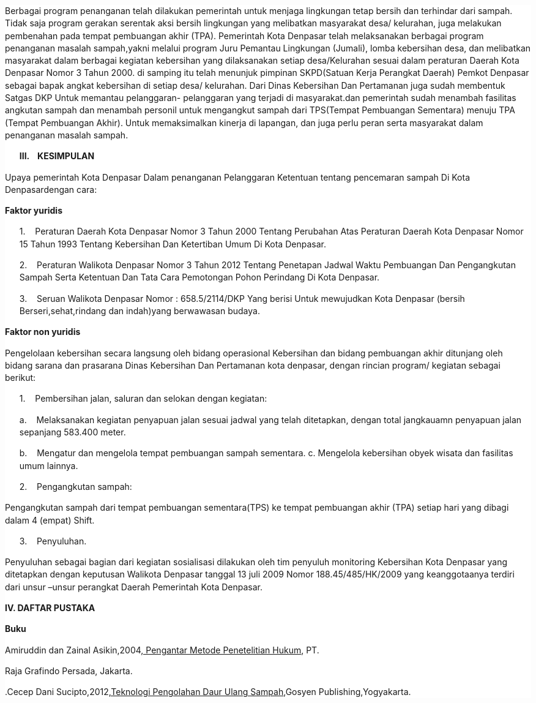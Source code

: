 <p><span class="font4">Berbagai program penanganan telah dilakukan pemerintah untuk menjaga lingkungan tetap bersih dan terhindar dari sampah. Tidak saja program gerakan serentak aksi bersih lingkungan yang melibatkan masyarakat desa/ kelurahan, juga melakukan pembenahan pada tempat pembuangan akhir (TPA). Pemerintah Kota Denpasar telah melaksanakan berbagai program penanganan masalah sampah,yakni melalui program Juru Pemantau Lingkungan (Jumali), lomba kebersihan desa, dan melibatkan masyarakat dalam berbagai kegiatan kebersihan yang dilaksanakan setiap desa/Kelurahan sesuai dalam peraturan Daerah Kota Denpasar Nomor 3 Tahun 2000. di samping itu telah menunjuk pimpinan SKPD(Satuan Kerja Perangkat Daerah) Pemkot Denpasar sebagai bapak angkat kebersihan di setiap desa/ kelurahan. Dari Dinas Kebersihan Dan Pertamanan juga sudah membentuk Satgas DKP Untuk memantau pelanggaran- pelanggaran yang terjadi di masyarakat.dan pemerintah sudah menambah fasilitas angkutan sampah dan menambah personil untuk mengangkut sampah dari TPS(Tempat Pembuangan Sementara) menuju TPA (Tempat Pembuangan Akhir). Untuk memaksimalkan kinerja di lapangan, dan juga perlu peran serta masyarakat dalam penanganan masalah sampah.</span></p>
<ul style="list-style:none;"><li>
<p><span class="font3" style="font-weight:bold;">III. &nbsp;&nbsp;&nbsp;KESIMPULAN</span></p></li></ul>
<p><span class="font4">Upaya pemerintah Kota Denpasar </span><span class="font3">Dalam penanganan Pelanggaran Ketentuan tentang pencemaran sampah Di Kota Denpasar</span><span class="font4">dengan cara:</span></p>
<p><span class="font4" style="font-weight:bold;">Faktor yuridis</span></p>
<ul style="list-style:none;"><li>
<p><span class="font4">1. &nbsp;&nbsp;&nbsp;Peraturan Daerah Kota Denpasar Nomor 3 Tahun 2000 Tentang Perubahan Atas Peraturan Daerah Kota Denpasar Nomor 15 Tahun 1993 Tentang Kebersihan Dan Ketertiban Umum Di Kota Denpasar.</span></p></li>
<li>
<p><span class="font4">2. &nbsp;&nbsp;&nbsp;Peraturan Walikota Denpasar Nomor 3 Tahun 2012 Tentang Penetapan Jadwal Waktu Pembuangan Dan Pengangkutan Sampah Serta Ketentuan Dan Tata Cara Pemotongan Pohon Perindang Di Kota Denpasar.</span></p></li>
<li>
<p><span class="font4">3. &nbsp;&nbsp;&nbsp;Seruan Walikota Denpasar Nomor : 658.5/2114/DKP Yang berisi Untuk mewujudkan Kota Denpasar (bersih Berseri,sehat,rindang dan indah)yang berwawasan budaya.</span></p></li></ul>
<p><span class="font4" style="font-weight:bold;">Faktor non yuridis</span></p>
<p><span class="font4">Pengelolaan kebersihan secara langsung oleh bidang operasional Kebersihan dan bidang pembuangan akhir ditunjang oleh bidang sarana dan prasarana Dinas Kebersihan Dan Pertamanan kota denpasar, dengan rincian program/ kegiatan sebagai berikut:</span></p>
<ul style="list-style:none;"><li>
<p><span class="font4">1. &nbsp;&nbsp;&nbsp;Pembersihan jalan, saluran dan selokan dengan kegiatan:</span></p></li></ul>
<ul style="list-style:none;"><li>
<p><span class="font4">a. &nbsp;&nbsp;&nbsp;Melaksanakan kegiatan penyapuan jalan sesuai jadwal yang telah ditetapkan, dengan total jangkauamn penyapuan jalan sepanjang 583.400 meter.</span></p></li>
<li>
<p><span class="font4">b. &nbsp;&nbsp;&nbsp;Mengatur dan mengelola tempat pembuangan sampah sementara. c. Mengelola kebersihan obyek wisata dan fasilitas umum lainnya.</span></p></li></ul>
<ul style="list-style:none;"><li>
<p><span class="font4">2. &nbsp;&nbsp;&nbsp;Pengangkutan sampah:</span></p></li></ul>
<p><span class="font4">Pengangkutan sampah dari tempat pembuangan sementara(TPS) ke tempat pembuangan akhir (TPA) setiap hari yang dibagi dalam 4 (empat) Shift.</span></p>
<ul style="list-style:none;"><li>
<p><span class="font4">3. &nbsp;&nbsp;&nbsp;Penyuluhan.</span></p></li></ul>
<p><span class="font4">Penyuluhan sebagai bagian dari kegiatan sosialisasi dilakukan oleh tim penyuluh monitoring Kebersihan Kota Denpasar yang ditetapkan dengan keputusan Walikota Denpasar tanggal 13 juli 2009 Nomor 188.45/485/HK/2009 yang keanggotaanya terdiri dari unsur –unsur perangkat Daerah Pemerintah Kota Denpasar.</span></p>
<p><span class="font3" style="font-weight:bold;">IV. DAFTAR PUSTAKA</span></p>
<p><span class="font3" style="font-weight:bold;">Buku</span></p>
<p><span class="font4">Amiruddin dan Zainal Asikin,2004</span><span class="font4" style="text-decoration:underline;">, Pengantar Metode Penetelitian Hukum</span><span class="font4">, PT.</span></p>
<p><span class="font4">Raja Grafindo Persada, Jakarta.</span></p>
<p><span class="font4">.Cecep Dani Sucipto,2012</span><span class="font4" style="text-decoration:underline;">,Teknologi Pengolahan Daur Ulang Sampah</span><span class="font4">,Gosyen Publishing,Yogyakarta.</span></p>